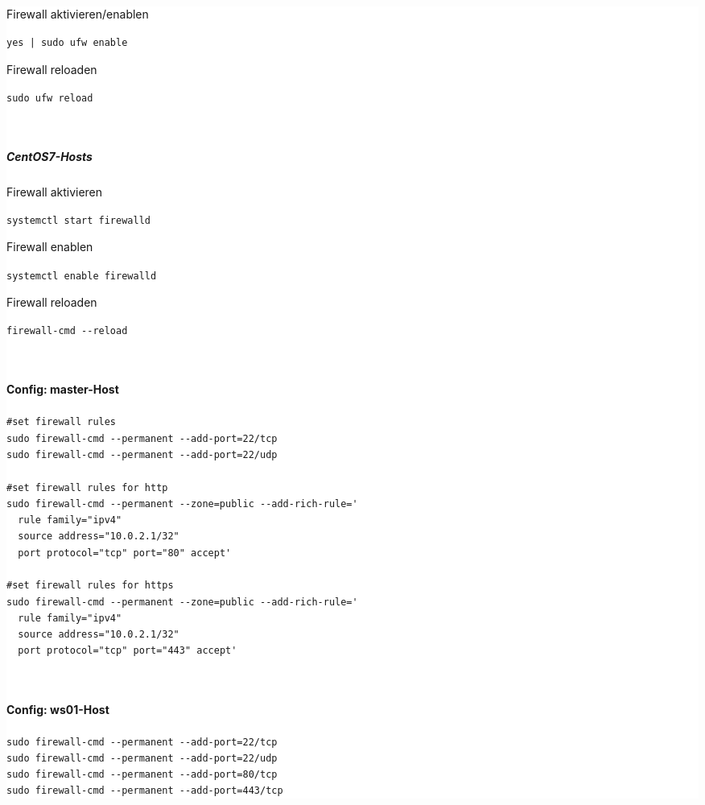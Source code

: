
Firewall aktivieren/enablen
```
yes | sudo ufw enable
```

Firewall reloaden
```
sudo ufw reload
```
<br>

##### CentOS7-Hosts

Firewall aktivieren
```
systemctl start firewalld
```

Firewall enablen
```
systemctl enable firewalld
```

Firewall reloaden
```
firewall-cmd --reload
```
<br>

#### Config: master-Host
```
#set firewall rules
sudo firewall-cmd --permanent --add-port=22/tcp
sudo firewall-cmd --permanent --add-port=22/udp

#set firewall rules for http
sudo firewall-cmd --permanent --zone=public --add-rich-rule='
  rule family="ipv4"
  source address="10.0.2.1/32"
  port protocol="tcp" port="80" accept'

#set firewall rules for https
sudo firewall-cmd --permanent --zone=public --add-rich-rule='
  rule family="ipv4"
  source address="10.0.2.1/32"
  port protocol="tcp" port="443" accept'
```
<br>

#### Config: ws01-Host
```
sudo firewall-cmd --permanent --add-port=22/tcp
sudo firewall-cmd --permanent --add-port=22/udp
sudo firewall-cmd --permanent --add-port=80/tcp
sudo firewall-cmd --permanent --add-port=443/tcp
```
